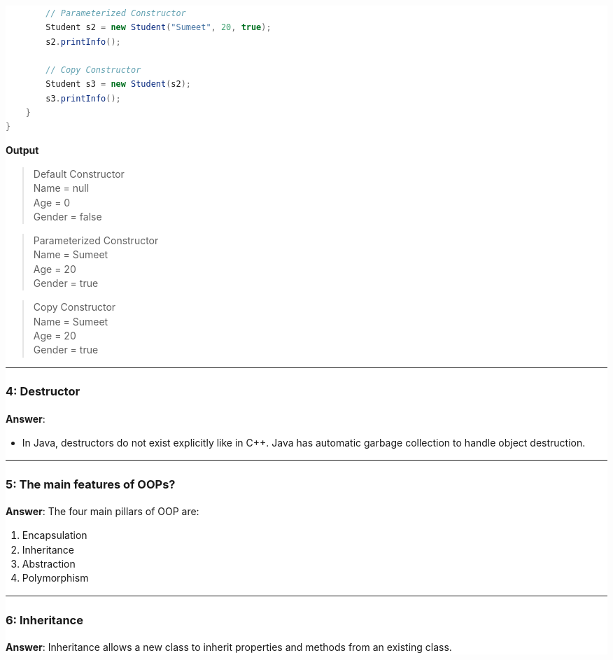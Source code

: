 ```java
        // Parameterized Constructor
        Student s2 = new Student("Sumeet", 20, true);
        s2.printInfo();

        // Copy Constructor
        Student s3 = new Student(s2);
        s3.printInfo();
    }
}
```

**Output**
> Default Constructor\
> Name = null\
> Age = 0\
> Gender = false

> Parameterized Constructor\
> Name = Sumeet\
> Age = 20\
> Gender = true

> Copy Constructor\
> Name = Sumeet\
> Age = 20\
> Gender = true

---

### 4: Destructor

**Answer**: 

- In Java, destructors do not exist explicitly like in C++. Java has automatic garbage collection to handle object destruction.

---

### 5: The main features of OOPs?

**Answer**: The four main pillars of OOP are:

1. Encapsulation
2. Inheritance
3. Abstraction
4. Polymorphism

---

### 6: Inheritance

**Answer**: Inheritance allows a new class to inherit properties and methods from an existing class.
